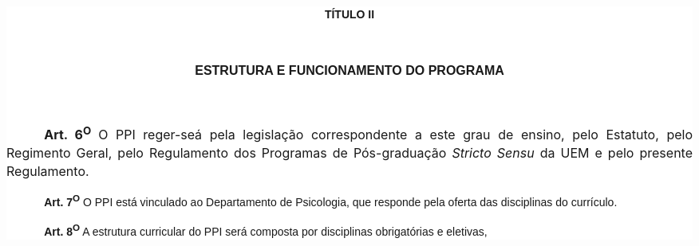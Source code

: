 <p class=MsoNormal align=center style='text-align:center'><b style='mso-bidi-font-weight:
normal'><span style='font-family:Arial;mso-bidi-font-family:"Times New Roman";
text-transform:uppercase'>Título ii<o:p></o:p></span></b></p>

<h1 align=center style='text-align:center;line-height:normal'><span
style='font-size:12.0pt;mso-bidi-font-size:10.0pt;font-family:Arial;mso-bidi-font-family:
"Times New Roman"'>ESTRUTURA E FUNCIONAMENTO DO PROGRAMA<o:p></o:p></span></h1>

<p class=MsoNormal style='text-align:justify'><b style='mso-bidi-font-weight:
normal'><span style='font-family:Arial;mso-bidi-font-family:"Times New Roman";
text-transform:uppercase'><![if !supportEmptyParas]>&nbsp;<![endif]><o:p></o:p></span></b></p>

<p class=MsoBodyText style='text-align:justify;text-indent:35.4pt'><b
style='mso-bidi-font-weight:normal'><span style='font-size:12.0pt;mso-bidi-font-size:
10.0pt'>Art. 6<sup>O</sup> </span></b><span style='font-size:12.0pt;mso-bidi-font-size:
10.0pt'>O PPI reger-seá pela legislação correspondente a este grau de ensino,
pelo Estatuto, pelo Regimento Geral, pelo Regulamento dos Programas de
Pós-graduação <i style='mso-bidi-font-style:normal'>Stricto Sensu</i> da UEM e
pelo presente Regulamento.<o:p></o:p></span></p>

<p class=MsoNormal style='text-align:justify;text-indent:35.4pt'><b
style='mso-bidi-font-weight:normal'><span style='font-family:Arial;mso-bidi-font-family:
"Times New Roman";text-transform:uppercase'>a</span></b><b style='mso-bidi-font-weight:
normal'><span style='font-family:Arial;mso-bidi-font-family:"Times New Roman"'>rt<span
style='text-transform:uppercase'>. 7<sup>O</sup> </span></span></b><span
style='font-family:Arial;mso-bidi-font-family:"Times New Roman";text-transform:
uppercase'>o </span><span style='font-family:Arial;mso-bidi-font-family:"Times New Roman"'>PPI
está vinculado ao Departamento de Psicologia, que responde pela oferta das
disciplinas do currículo<span style='text-transform:uppercase'>.<o:p></o:p></span></span></p>

<p class=MsoNormal style='text-align:justify;text-indent:35.4pt'><b
style='mso-bidi-font-weight:normal'><span style='font-family:Arial;mso-bidi-font-family:
"Times New Roman";text-transform:uppercase'>a</span></b><b style='mso-bidi-font-weight:
normal'><span style='font-family:Arial;mso-bidi-font-family:"Times New Roman"'>rt<span
style='text-transform:uppercase'>. 8<sup>O </sup></span></span></b><span
style='font-family:Arial;mso-bidi-font-family:"Times New Roman";text-transform:
uppercase'>A </span><span style='font-family:Arial;mso-bidi-font-family:"Times New Roman"'>estrutura
curricular do PPI será composta por disciplinas obrigatórias e eletivas,
